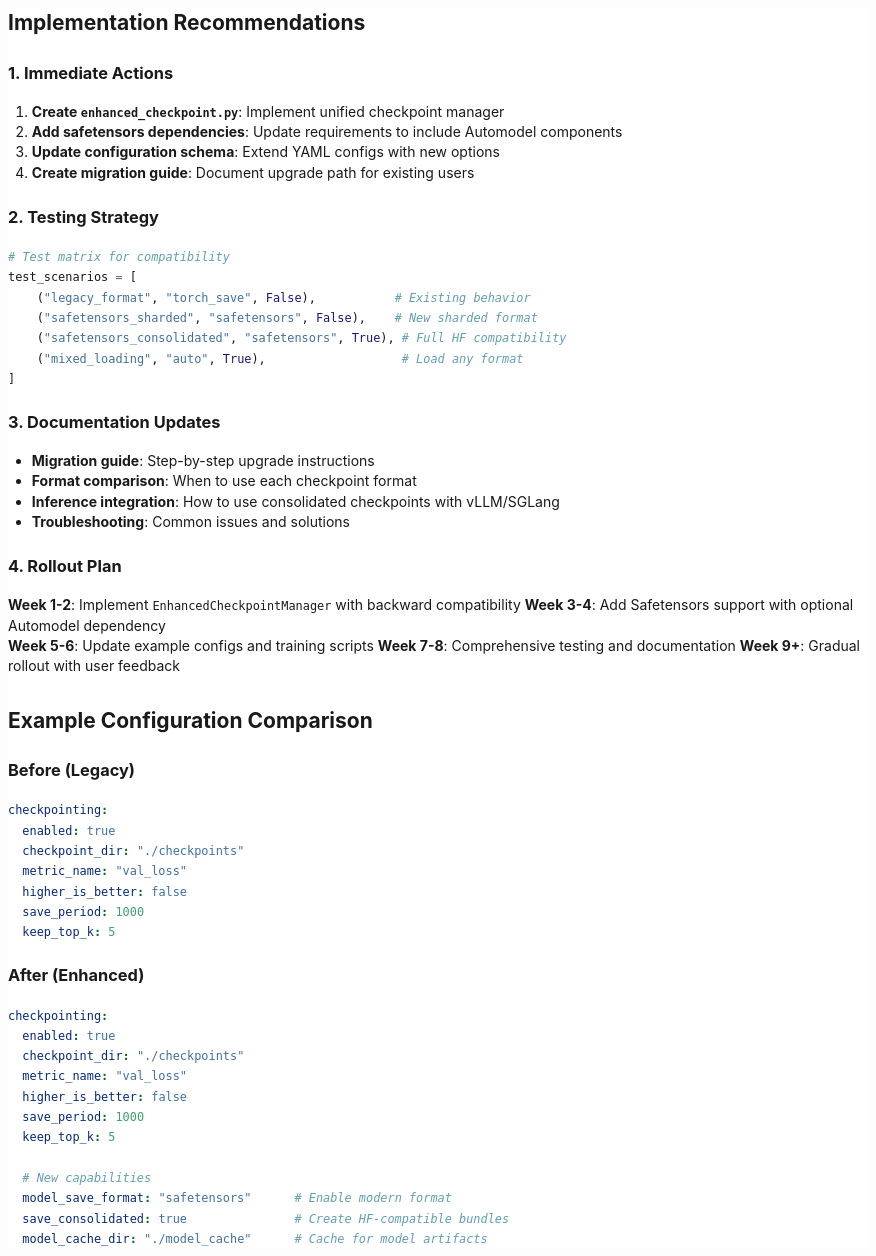 ## Implementation Recommendations

### 1. Immediate Actions

1. **Create `enhanced_checkpoint.py`**: Implement unified checkpoint manager
2. **Add safetensors dependencies**: Update requirements to include Automodel components
3. **Update configuration schema**: Extend YAML configs with new options
4. **Create migration guide**: Document upgrade path for existing users

### 2. Testing Strategy

```python
# Test matrix for compatibility
test_scenarios = [
    ("legacy_format", "torch_save", False),           # Existing behavior
    ("safetensors_sharded", "safetensors", False),    # New sharded format  
    ("safetensors_consolidated", "safetensors", True), # Full HF compatibility
    ("mixed_loading", "auto", True),                   # Load any format
]
```

### 3. Documentation Updates

- **Migration guide**: Step-by-step upgrade instructions
- **Format comparison**: When to use each checkpoint format
- **Inference integration**: How to use consolidated checkpoints with vLLM/SGLang
- **Troubleshooting**: Common issues and solutions

### 4. Rollout Plan

**Week 1-2**: Implement `EnhancedCheckpointManager` with backward compatibility
**Week 3-4**: Add Safetensors support with optional Automodel dependency  
**Week 5-6**: Update example configs and training scripts
**Week 7-8**: Comprehensive testing and documentation
**Week 9+**: Gradual rollout with user feedback

## Example Configuration Comparison

### Before (Legacy)
```yaml
checkpointing:
  enabled: true
  checkpoint_dir: "./checkpoints"
  metric_name: "val_loss"
  higher_is_better: false
  save_period: 1000
  keep_top_k: 5
```

### After (Enhanced)
```yaml
checkpointing:
  enabled: true
  checkpoint_dir: "./checkpoints"
  metric_name: "val_loss"
  higher_is_better: false
  save_period: 1000
  keep_top_k: 5
  
  # New capabilities
  model_save_format: "safetensors"      # Enable modern format
  save_consolidated: true               # Create HF-compatible bundles
  model_cache_dir: "./model_cache"      # Cache for model artifacts
```